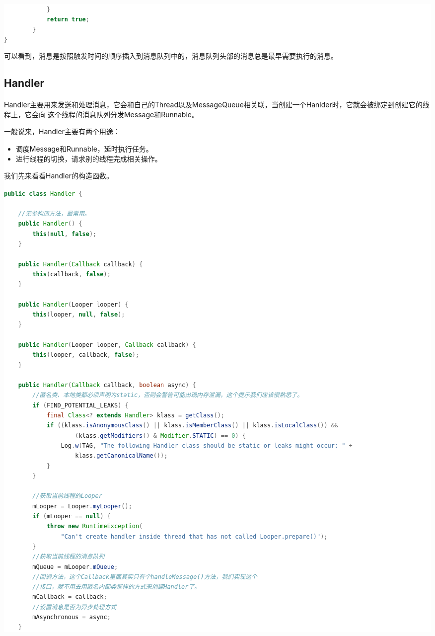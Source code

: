 ```java
            }
            return true;
        }
}
```

可以看到，消息是按照触发时间的顺序插入到消息队列中的，消息队列头部的消息总是最早需要执行的消息。

## Handler

Handler主要用来发送和处理消息，它会和自己的Thread以及MessageQueue相关联，当创建一个Hanlder时，它就会被绑定到创建它的线程上，它会向
这个线程的消息队列分发Message和Runnable。

一般说来，Handler主要有两个用途：

- 调度Message和Runnable，延时执行任务。
- 进行线程的切换，请求别的线程完成相关操作。

我们先来看看Handler的构造函数。

```java
public class Handler {
    
    //无参构造方法，最常用。
    public Handler() {
        this(null, false);
    }

    public Handler(Callback callback) {
        this(callback, false);
    }

    public Handler(Looper looper) {
        this(looper, null, false);
    }

    public Handler(Looper looper, Callback callback) {
        this(looper, callback, false);
    }
    
    public Handler(Callback callback, boolean async) {
        //匿名类、本地类都必须声明为static，否则会警告可能出现内存泄漏，这个提示我们应该很熟悉了。
        if (FIND_POTENTIAL_LEAKS) {
            final Class<? extends Handler> klass = getClass();
            if ((klass.isAnonymousClass() || klass.isMemberClass() || klass.isLocalClass()) &&
                    (klass.getModifiers() & Modifier.STATIC) == 0) {
                Log.w(TAG, "The following Handler class should be static or leaks might occur: " +
                    klass.getCanonicalName());
            }
        }
    
        //获取当前线程的Looper
        mLooper = Looper.myLooper();
        if (mLooper == null) {
            throw new RuntimeException(
                "Can't create handler inside thread that has not called Looper.prepare()");
        }
        //获取当前线程的消息队列
        mQueue = mLooper.mQueue;
        //回调方法，这个Callback里面其实只有个handleMessage()方法，我们实现这个
        //接口，就不用去用匿名内部类那样的方式来创建Handler了。
        mCallback = callback;
        //设置消息是否为异步处理方式
        mAsynchronous = async;
    }   
```
